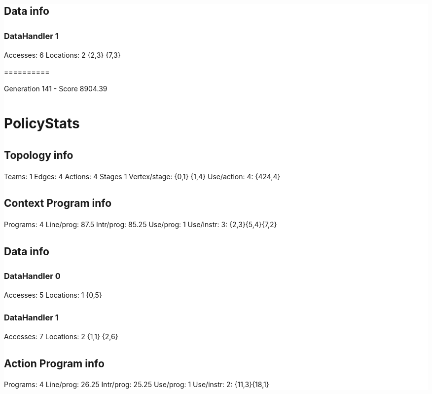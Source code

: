## Data info

### DataHandler 1
Accesses:	6
Locations:	2
{2,3} {7,3} 


==========

Generation 141 - Score 8904.39

# PolicyStats
## Topology info
Teams:		1
Edges:		4
Actions:	4
Stages		1
Vertex/stage:	{0,1} {1,4} 
Use/action:	4: {424,4} 

## Context Program info
Programs:	4
Line/prog:	87.5
Intr/prog:	85.25
Use/prog:	1
Use/instr:	3: {2,3}{5,4}{7,2}

## Data info

### DataHandler 0
Accesses:	5
Locations:	1
{0,5} 

### DataHandler 1
Accesses:	7
Locations:	2
{1,1} {2,6} 


## Action Program info
Programs:	4
Line/prog:	26.25
Intr/prog:	25.25
Use/prog:	1
Use/instr:	2: {11,3}{18,1}
